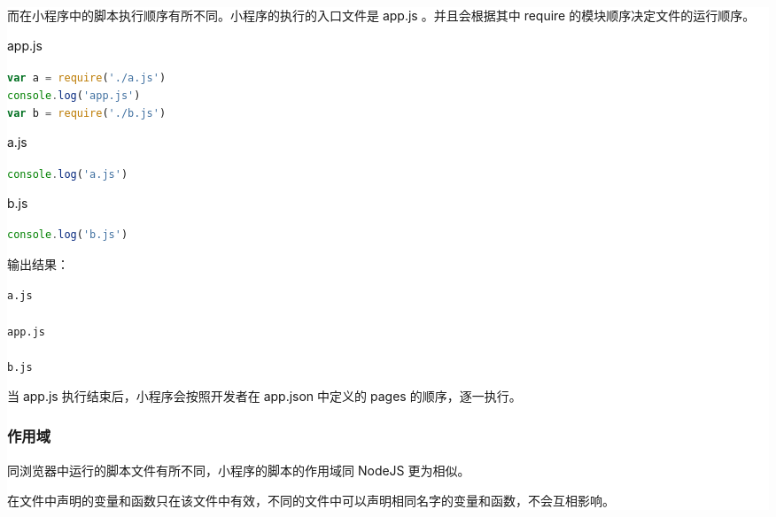 而在小程序中的脚本执行顺序有所不同。小程序的执行的入口文件是 app.js 。并且会根据其中 require 的模块顺序决定文件的运行顺序。

app.js
```js
var a = require('./a.js')
console.log('app.js')
var b = require('./b.js')
```

a.js
```js
console.log('a.js')
```

b.js
```js
console.log('b.js')
```

输出结果：
```
a.js

app.js

b.js
```

当 app.js 执行结束后，小程序会按照开发者在 app.json 中定义的 pages 的顺序，逐一执行。


### 作用域
同浏览器中运行的脚本文件有所不同，小程序的脚本的作用域同 NodeJS 更为相似。

在文件中声明的变量和函数只在该文件中有效，不同的文件中可以声明相同名字的变量和函数，不会互相影响。